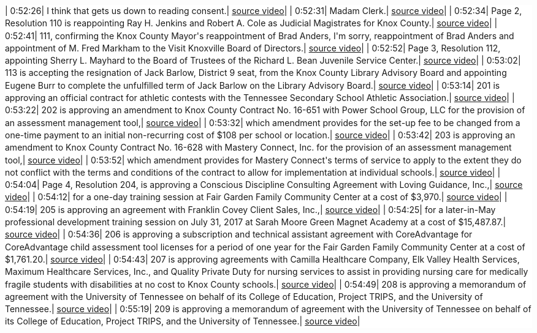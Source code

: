 | 0:52:26| I think that gets us down to reading consent.| [source video](https://archive.org/details/CoCom170626?start=3146)|
| 0:52:31| Madam Clerk.| [source video](https://archive.org/details/CoCom170626?start=3151)|
| 0:52:34| Page 2, Resolution 110 is reappointing Ray H. Jenkins and Robert A. Cole as Judicial Magistrates for Knox County.| [source video](https://archive.org/details/CoCom170626?start=3154)|
| 0:52:41| 111, confirming the Knox County Mayor's reappointment of Brad Anders, I'm sorry, reappointment of Brad Anders and appointment of M. Fred Markham to the Visit Knoxville Board of Directors.| [source video](https://archive.org/details/CoCom170626?start=3161)|
| 0:52:52| Page 3, Resolution 112, appointing Sherry L. Mayhard to the Board of Trustees of the Richard L. Bean Juvenile Service Center.| [source video](https://archive.org/details/CoCom170626?start=3172)|
| 0:53:02| 113 is accepting the resignation of Jack Barlow, District 9 seat, from the Knox County Library Advisory Board and appointing Eugene Burr to complete the unfulfilled term of Jack Barlow on the Library Advisory Board.| [source video](https://archive.org/details/CoCom170626?start=3182)|
| 0:53:14| 201 is approving an official contract for athletic contests with the Tennessee Secondary School Athletic Association.| [source video](https://archive.org/details/CoCom170626?start=3194)|
| 0:53:22| 202 is approving an amendment to Knox County Contract No. 16-651 with Power School Group, LLC for the provision of an assessment management tool,| [source video](https://archive.org/details/CoCom170626?start=3202)|
| 0:53:32| which amendment provides for the set-up fee to be changed from a one-time payment to an initial non-recurring cost of $108 per school or location.| [source video](https://archive.org/details/CoCom170626?start=3212)|
| 0:53:42| 203 is approving an amendment to Knox County Contract No. 16-628 with Mastery Connect, Inc. for the provision of an assessment management tool,| [source video](https://archive.org/details/CoCom170626?start=3222)|
| 0:53:52| which amendment provides for Mastery Connect's terms of service to apply to the extent they do not conflict with the terms and conditions of the contract to allow for implementation at individual schools.| [source video](https://archive.org/details/CoCom170626?start=3232)|
| 0:54:04| Page 4, Resolution 204, is approving a Conscious Discipline Consulting Agreement with Loving Guidance, Inc.,| [source video](https://archive.org/details/CoCom170626?start=3244)|
| 0:54:12| for a one-day training session at Fair Garden Family Community Center at a cost of $3,970.| [source video](https://archive.org/details/CoCom170626?start=3252)|
| 0:54:19| 205 is approving an agreement with Franklin Covey Client Sales, Inc.,| [source video](https://archive.org/details/CoCom170626?start=3259)|
| 0:54:25| for a later-in-May professional development training session on July 31, 2017 at Sarah Moore Green Magnet Academy at a cost of $15,487.87.| [source video](https://archive.org/details/CoCom170626?start=3265)|
| 0:54:36| 206 is approving a subscription and technical assistant agreement with CoreAdvantage for CoreAdvantage child assessment tool licenses for a period of one year for the Fair Garden Family Community Center at a cost of $1,761.20.| [source video](https://archive.org/details/CoCom170626?start=3276)|
| 0:54:43| 207 is approving agreements with Camilla Healthcare Company, Elk Valley Health Services, Maximum Healthcare Services, Inc., and Quality Private Duty for nursing services to assist in providing nursing care for medically fragile students with disabilities at no cost to Knox County schools.| [source video](https://archive.org/details/CoCom170626?start=3283)|
| 0:54:49| 208 is approving a memorandum of agreement with the University of Tennessee on behalf of its College of Education, Project TRIPS, and the University of Tennessee.| [source video](https://archive.org/details/CoCom170626?start=3289)|
| 0:55:19| 209 is approving a memorandum of agreement with the University of Tennessee on behalf of its College of Education, Project TRIPS, and the University of Tennessee.| [source video](https://archive.org/details/CoCom170626?start=3319)|
